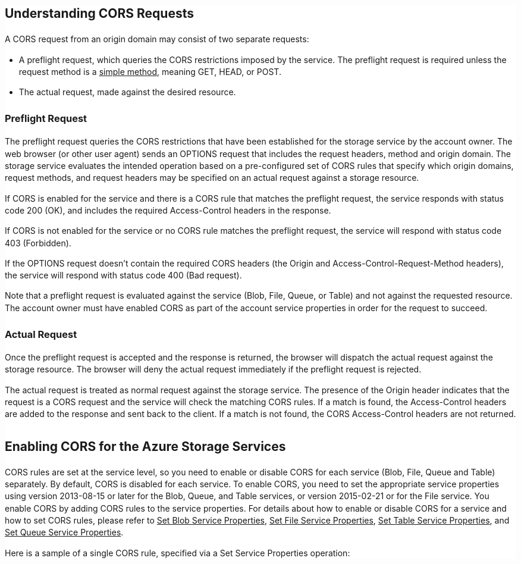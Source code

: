 ## Understanding CORS Requests  
 A CORS request from an origin domain may consist of two separate requests:  
  
-   A preflight request, which queries the CORS restrictions imposed by the service. The preflight request is required unless the request method is a [simple method](http://www.w3.org/TR/cors/), meaning GET, HEAD, or POST.  
  
-   The actual request, made against the desired resource.  
  
### Preflight Request  
 The preflight request queries the CORS restrictions that have been established for the storage service by the account owner. The web browser (or other user agent) sends an OPTIONS request that includes the request headers, method and origin domain. The storage service evaluates the intended operation based on a pre-configured set of CORS rules that specify which origin domains, request methods, and request headers may be specified on an actual request against a storage resource.  
  
 If CORS is enabled for the service and there is a CORS rule that matches the preflight request, the service responds with status code 200 (OK), and includes the required Access-Control headers in the response.  
  
 If CORS is not enabled for the service or no CORS rule matches the preflight request, the service will respond with status code 403 (Forbidden).  
  
 If the OPTIONS request doesn’t contain the required CORS headers (the Origin and Access-Control-Request-Method headers), the service will respond with status code 400 (Bad request).  
  
 Note that a preflight request is evaluated against the service (Blob, File, Queue, or Table) and not against the requested resource. The account owner must have enabled CORS as part of the account service properties in order for the request to succeed.  
  
### Actual Request  
 Once the preflight request is accepted and the response is returned, the browser will dispatch the actual request against the storage resource. The browser will deny the actual request immediately if the preflight request is rejected.  
  
 The actual request is treated as normal request against the storage service. The presence of the Origin header indicates that the request is a CORS request and the service will check the matching CORS rules. If a match is found, the Access-Control headers are added to the response and sent back to the client. If a match is not found, the CORS Access-Control headers are not returned.  
  
## Enabling CORS for the Azure Storage Services  
 CORS rules are set at the service level, so you need to enable or disable CORS for each service (Blob, File, Queue and Table) separately. By default, CORS is disabled for each service. To enable CORS, you need to set the appropriate service properties using version 2013-08-15 or later for the Blob, Queue, and Table services, or version 2015-02-21 or for the File service. You enable CORS by adding CORS rules to the service properties. For details about how to enable or disable CORS for a service and how to set CORS rules, please refer to [Set Blob Service Properties](../rest-conceptual/Set-Blob-Service-Properties.md), [Set File Service Properties](../rest-conceptual/Set-File-Service-Properties.md), [Set Table Service Properties](../rest-conceptual/Set-Table-Service-Properties.md), and  [Set Queue Service Properties](../rest-conceptual/Set-Queue-Service-Properties.md).  
  
 Here is a sample of a single CORS rule, specified via a Set Service Properties operation:  
  